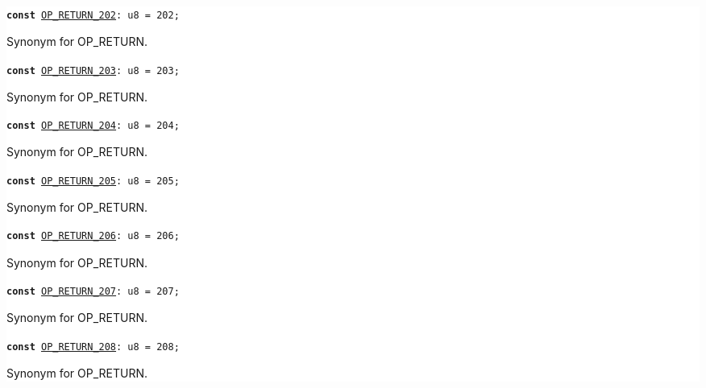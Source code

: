 
<pre><code><b>const</b> <a href="opcode.md#0x4_opcode_OP_RETURN_202">OP_RETURN_202</a>: u8 = 202;
</code></pre>



<a name="0x4_opcode_OP_RETURN_203"></a>

Synonym for OP_RETURN.


<pre><code><b>const</b> <a href="opcode.md#0x4_opcode_OP_RETURN_203">OP_RETURN_203</a>: u8 = 203;
</code></pre>



<a name="0x4_opcode_OP_RETURN_204"></a>

Synonym for OP_RETURN.


<pre><code><b>const</b> <a href="opcode.md#0x4_opcode_OP_RETURN_204">OP_RETURN_204</a>: u8 = 204;
</code></pre>



<a name="0x4_opcode_OP_RETURN_205"></a>

Synonym for OP_RETURN.


<pre><code><b>const</b> <a href="opcode.md#0x4_opcode_OP_RETURN_205">OP_RETURN_205</a>: u8 = 205;
</code></pre>



<a name="0x4_opcode_OP_RETURN_206"></a>

Synonym for OP_RETURN.


<pre><code><b>const</b> <a href="opcode.md#0x4_opcode_OP_RETURN_206">OP_RETURN_206</a>: u8 = 206;
</code></pre>



<a name="0x4_opcode_OP_RETURN_207"></a>

Synonym for OP_RETURN.


<pre><code><b>const</b> <a href="opcode.md#0x4_opcode_OP_RETURN_207">OP_RETURN_207</a>: u8 = 207;
</code></pre>



<a name="0x4_opcode_OP_RETURN_208"></a>

Synonym for OP_RETURN.


<pre><code><b>const</b> <a href="opcode.md#0x4_opcode_OP_RETURN_208">OP_RETURN_208</a>: u8 = 208;
</code></pre>



<a name="0x4_opcode_OP_RETURN_209"></a>

Synonym for OP_RETURN.
